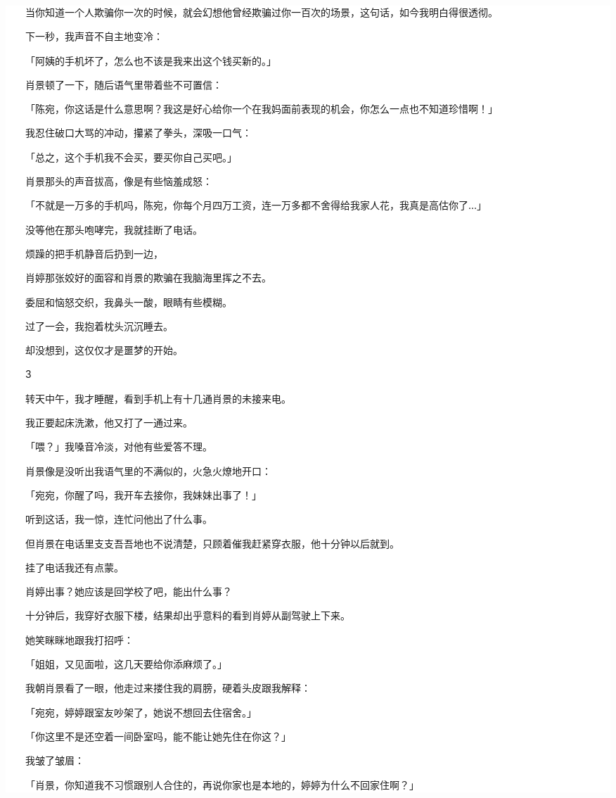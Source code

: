 &emsp;&emsp;当你知道一个人欺骗你一次的时候，就会幻想他曾经欺骗过你一百次的场景，这句话，如今我明白得很透彻。  
  
&emsp;&emsp;下一秒，我声音不自主地变冷：  
  
&emsp;&emsp;「阿姨的手机坏了，怎么也不该是我来出这个钱买新的。」  
  
&emsp;&emsp;肖景顿了一下，随后语气里带着些不可置信：  
  
&emsp;&emsp;「陈宛，你这话是什么意思啊？我这是好心给你一个在我妈面前表现的机会，你怎么一点也不知道珍惜啊！」  
  
&emsp;&emsp;我忍住破口大骂的冲动，攥紧了拳头，深吸一口气：  
  
&emsp;&emsp;「总之，这个手机我不会买，要买你自己买吧。」  
  
&emsp;&emsp;肖景那头的声音拔高，像是有些恼羞成怒：  
  
&emsp;&emsp;「不就是一万多的手机吗，陈宛，你每个月四万工资，连一万多都不舍得给我家人花，我真是高估你了...」  
  
&emsp;&emsp;没等他在那头咆哮完，我就挂断了电话。  
  
&emsp;&emsp;烦躁的把手机静音后扔到一边，  
  
&emsp;&emsp;肖婷那张姣好的面容和肖景的欺骗在我脑海里挥之不去。  
  
&emsp;&emsp;委屈和恼怒交织，我鼻头一酸，眼睛有些模糊。  
  
&emsp;&emsp;过了一会，我抱着枕头沉沉睡去。  
  
&emsp;&emsp;却没想到，这仅仅才是噩梦的开始。  
  
&emsp;&emsp;3  
  
&emsp;&emsp;转天中午，我才睡醒，看到手机上有十几通肖景的未接来电。  
  
&emsp;&emsp;我正要起床洗漱，他又打了一通过来。  
  
&emsp;&emsp;「喂？」我嗓音冷淡，对他有些爱答不理。  
  
&emsp;&emsp;肖景像是没听出我语气里的不满似的，火急火燎地开口：  
  
&emsp;&emsp;「宛宛，你醒了吗，我开车去接你，我妹妹出事了！」  
  
&emsp;&emsp;听到这话，我一惊，连忙问他出了什么事。  
  
&emsp;&emsp;但肖景在电话里支支吾吾地也不说清楚，只顾着催我赶紧穿衣服，他十分钟以后就到。  
  
&emsp;&emsp;挂了电话我还有点蒙。  
  
&emsp;&emsp;肖婷出事？她应该是回学校了吧，能出什么事？  
  
&emsp;&emsp;十分钟后，我穿好衣服下楼，结果却出乎意料的看到肖婷从副驾驶上下来。  
  
&emsp;&emsp;她笑眯眯地跟我打招呼：  
  
&emsp;&emsp;「姐姐，又见面啦，这几天要给你添麻烦了。」  
  
&emsp;&emsp;我朝肖景看了一眼，他走过来搂住我的肩膀，硬着头皮跟我解释：  
  
&emsp;&emsp;「宛宛，婷婷跟室友吵架了，她说不想回去住宿舍。」  
  
&emsp;&emsp;「你这里不是还空着一间卧室吗，能不能让她先住在你这？」  
  
&emsp;&emsp;我皱了皱眉：  
  
&emsp;&emsp;「肖景，你知道我不习惯跟别人合住的，再说你家也是本地的，婷婷为什么不回家住啊？」  
  